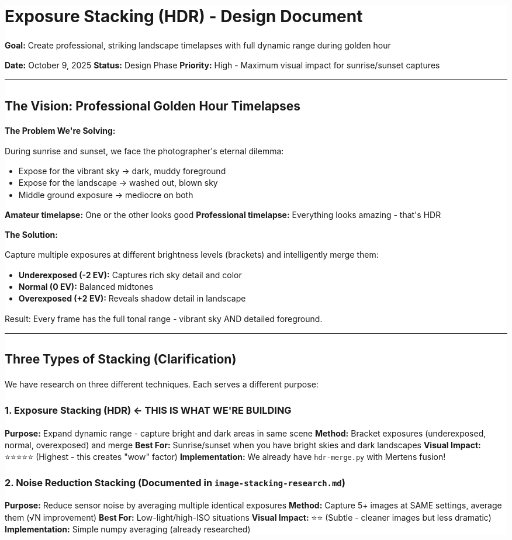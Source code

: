 # Exposure Stacking (HDR) - Design Document

**Goal:** Create professional, striking landscape timelapses with full dynamic range during golden hour

**Date:** October 9, 2025
**Status:** Design Phase
**Priority:** High - Maximum visual impact for sunrise/sunset captures

---

## The Vision: Professional Golden Hour Timelapses

**The Problem We're Solving:**

During sunrise and sunset, we face the photographer's eternal dilemma:
- Expose for the vibrant sky → dark, muddy foreground
- Expose for the landscape → washed out, blown sky
- Middle ground exposure → mediocre on both

**Amateur timelapse:** One or the other looks good
**Professional timelapse:** Everything looks amazing - that's HDR

**The Solution:**

Capture multiple exposures at different brightness levels (brackets) and intelligently merge them:
- **Underexposed (-2 EV):** Captures rich sky detail and color
- **Normal (0 EV):** Balanced midtones
- **Overexposed (+2 EV):** Reveals shadow detail in landscape

Result: Every frame has the full tonal range - vibrant sky AND detailed foreground.

---

## Three Types of Stacking (Clarification)

We have research on three different techniques. Each serves a different purpose:

### 1. **Exposure Stacking (HDR)** ← THIS IS WHAT WE'RE BUILDING

**Purpose:** Expand dynamic range - capture bright and dark areas in same scene
**Method:** Bracket exposures (underexposed, normal, overexposed) and merge
**Best For:** Sunrise/sunset when you have bright skies and dark landscapes
**Visual Impact:** ⭐⭐⭐⭐⭐ (Highest - this creates "wow" factor)
**Implementation:** We already have `hdr-merge.py` with Mertens fusion!

### 2. **Noise Reduction Stacking** (Documented in `image-stacking-research.md`)

**Purpose:** Reduce sensor noise by averaging multiple identical exposures
**Method:** Capture 5+ images at SAME settings, average them (√N improvement)
**Best For:** Low-light/high-ISO situations
**Visual Impact:** ⭐⭐ (Subtle - cleaner images but less dramatic)
**Implementation:** Simple numpy averaging (already researched)
